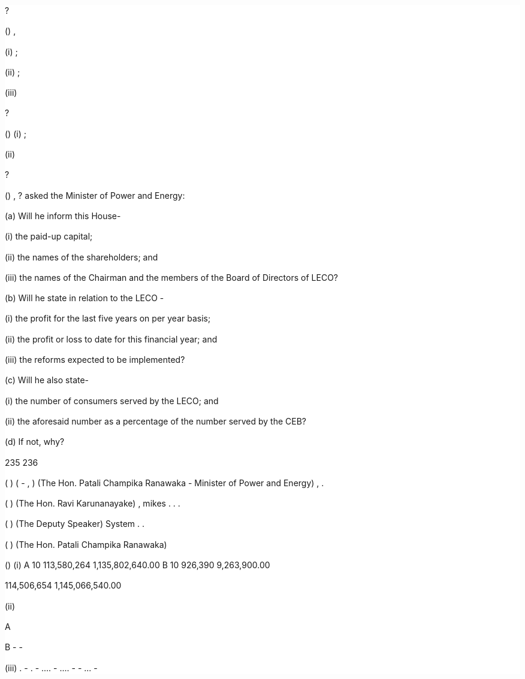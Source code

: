 ?

() ,

(i) ;

(ii) ;

(iii)

?

() (i) ;

(ii)

?

() , ? asked the Minister of Power and Energy:

(a) Will he inform this House-

(i) the paid-up capital;

(ii) the names of the shareholders; and

(iii) the names of the Chairman and the members of the Board of Directors of LECO?

(b) Will he state in relation to the LECO -

(i) the profit for the last five years on per year basis;

(ii) the profit or loss to date for this financial year; and

(iii) the reforms expected to be implemented?

(c) Will he also state-

(i) the number of consumers served by the LECO; and

(ii) the aforesaid number as a percentage of the number served by the CEB?

(d) If not, why?

235 236

( ) ( - , ) (The Hon. Patali Champika Ranawaka - Minister of Power and Energy) , .

( ) (The Hon. Ravi Karunanayake) , mikes . . .

( ) (The Deputy Speaker) System . .

( ) (The Hon. Patali Champika Ranawaka)

() (i) A 10 113,580,264 1,135,802,640.00 B 10 926,390 9,263,900.00

114,506,654 1,145,066,540.00

(ii)

A

B - -

(iii) . - . - .... - .... - - ... -
